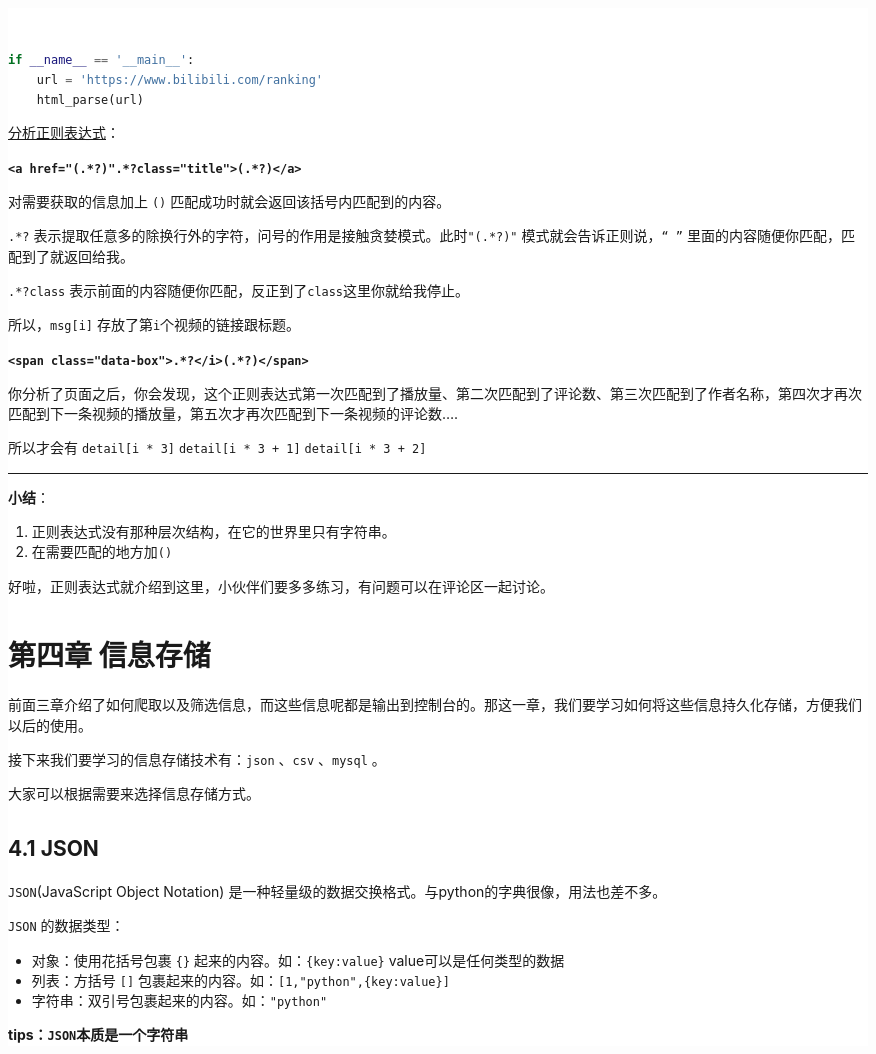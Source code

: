 ```Python


if __name__ == '__main__':
    url = 'https://www.bilibili.com/ranking'
    html_parse(url)

```

<u>分析正则表达式</u>：

**`<a href="(.*?)".*?class="title">(.*?)</a>`** 

对需要获取的信息加上 `()` 匹配成功时就会返回该括号内匹配到的内容。

`.*?` 表示提取任意多的除换行外的字符，问号的作用是接触贪婪模式。此时`"(.*?)"` 模式就会告诉正则说，`“ ”` 里面的内容随便你匹配，匹配到了就返回给我。

`.*?class` 表示前面的内容随便你匹配，反正到了`class`这里你就给我停止。

所以，`msg[i]` 存放了第`i`个视频的链接跟标题。

 **`<span class="data-box">.*?</i>(.*?)</span>`** 

你分析了页面之后，你会发现，这个正则表达式第一次匹配到了播放量、第二次匹配到了评论数、第三次匹配到了作者名称，第四次才再次匹配到下一条视频的播放量，第五次才再次匹配到下一条视频的评论数….

所以才会有 `detail[i * 3]` `detail[i * 3 + 1]` `detail[i * 3 + 2]` 



***

**小结**：

1. 正则表达式没有那种层次结构，在它的世界里只有字符串。
2. 在需要匹配的地方加`()` 

好啦，正则表达式就介绍到这里，小伙伴们要多多练习，有问题可以在评论区一起讨论。



# 第四章 信息存储

前面三章介绍了如何爬取以及筛选信息，而这些信息呢都是输出到控制台的。那这一章，我们要学习如何将这些信息持久化存储，方便我们以后的使用。

接下来我们要学习的信息存储技术有：`json` 、`csv` 、`mysql` 。

大家可以根据需要来选择信息存储方式。



## 4.1 JSON

`JSON`(JavaScript Object Notation) 是一种轻量级的数据交换格式。与python的字典很像，用法也差不多。

`JSON` 的数据类型：

- 对象：使用花括号包裹 `{}` 起来的内容。如：`{key:value}` value可以是任何类型的数据
- 列表：方括号 `[]` 包裹起来的内容。如：`[1,"python",{key:value}]`
- 字符串：双引号包裹起来的内容。如：`"python"`

**tips：`JSON`本质是一个字符串**
